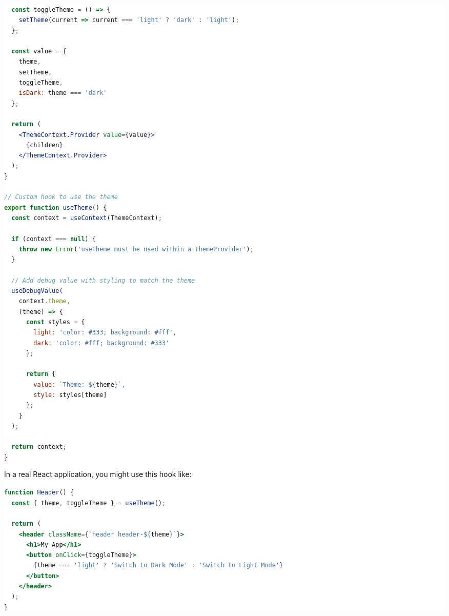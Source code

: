 ```jsx
  const toggleTheme = () => {
    setTheme(current => current === 'light' ? 'dark' : 'light');
  };
  
  const value = {
    theme,
    setTheme,
    toggleTheme,
    isDark: theme === 'dark'
  };
  
  return (
    <ThemeContext.Provider value={value}>
      {children}
    </ThemeContext.Provider>
  );
}

// Custom hook to use the theme
export function useTheme() {
  const context = useContext(ThemeContext);
  
  if (context === null) {
    throw new Error('useTheme must be used within a ThemeProvider');
  }
  
  // Add debug value with styling to match the theme
  useDebugValue(
    context.theme,
    (theme) => {
      const styles = {
        light: 'color: #333; background: #fff',
        dark: 'color: #fff; background: #333'
      };
    
      return {
        value: `Theme: ${theme}`,
        style: styles[theme]
      };
    }
  );
  
  return context;
}
```

In a real React application, you might use this hook like:

```jsx
function Header() {
  const { theme, toggleTheme } = useTheme();
  
  return (
    <header className={`header header-${theme}`}>
      <h1>My App</h1>
      <button onClick={toggleTheme}>
        {theme === 'light' ? 'Switch to Dark Mode' : 'Switch to Light Mode'}
      </button>
    </header>
  );
}
```
